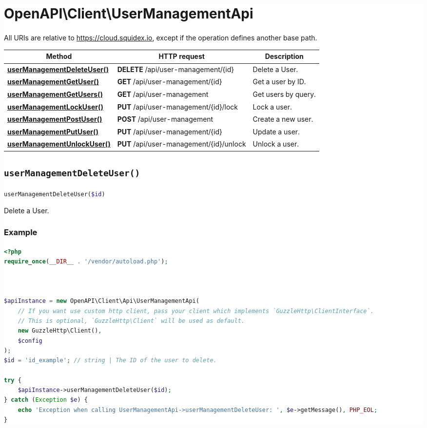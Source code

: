 # OpenAPI\Client\UserManagementApi

All URIs are relative to https://cloud.squidex.io, except if the operation defines another base path.

| Method | HTTP request | Description |
| ------------- | ------------- | ------------- |
| [**userManagementDeleteUser()**](UserManagementApi.md#userManagementDeleteUser) | **DELETE** /api/user-management/{id} | Delete a User. |
| [**userManagementGetUser()**](UserManagementApi.md#userManagementGetUser) | **GET** /api/user-management/{id} | Get a user by ID. |
| [**userManagementGetUsers()**](UserManagementApi.md#userManagementGetUsers) | **GET** /api/user-management | Get users by query. |
| [**userManagementLockUser()**](UserManagementApi.md#userManagementLockUser) | **PUT** /api/user-management/{id}/lock | Lock a user. |
| [**userManagementPostUser()**](UserManagementApi.md#userManagementPostUser) | **POST** /api/user-management | Create a new user. |
| [**userManagementPutUser()**](UserManagementApi.md#userManagementPutUser) | **PUT** /api/user-management/{id} | Update a user. |
| [**userManagementUnlockUser()**](UserManagementApi.md#userManagementUnlockUser) | **PUT** /api/user-management/{id}/unlock | Unlock a user. |


## `userManagementDeleteUser()`

```php
userManagementDeleteUser($id)
```

Delete a User.

### Example

```php
<?php
require_once(__DIR__ . '/vendor/autoload.php');



$apiInstance = new OpenAPI\Client\Api\UserManagementApi(
    // If you want use custom http client, pass your client which implements `GuzzleHttp\ClientInterface`.
    // This is optional, `GuzzleHttp\Client` will be used as default.
    new GuzzleHttp\Client(),
    $config
);
$id = 'id_example'; // string | The ID of the user to delete.

try {
    $apiInstance->userManagementDeleteUser($id);
} catch (Exception $e) {
    echo 'Exception when calling UserManagementApi->userManagementDeleteUser: ', $e->getMessage(), PHP_EOL;
}
```
